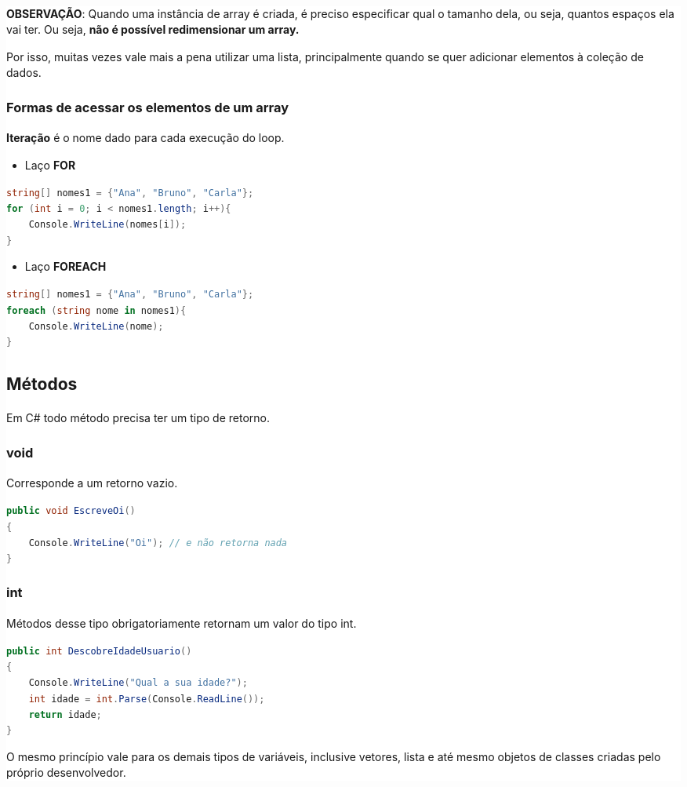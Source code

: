 **OBSERVAÇÃO**: Quando uma instância de array é criada, é preciso especificar qual o tamanho dela, ou seja, quantos espaços ela vai ter. Ou seja, **não é possível redimensionar um array.**

Por isso, muitas vezes vale mais a pena utilizar uma lista, principalmente quando se quer adicionar elementos à coleção de dados.

### Formas de acessar os elementos de um array

**Iteração** é o nome dado para cada execução do loop.

- Laço **FOR**

```c#
string[] nomes1 = {"Ana", "Bruno", "Carla"};
for (int i = 0; i < nomes1.length; i++){
    Console.WriteLine(nomes[i]);
}
```

- Laço **FOREACH**

```c#
string[] nomes1 = {"Ana", "Bruno", "Carla"};
foreach (string nome in nomes1){
    Console.WriteLine(nome);
}
```

## Métodos

Em C# todo método precisa ter um tipo de retorno.

### void

Corresponde a um retorno vazio.

```c#
public void EscreveOi()
{
    Console.WriteLine("Oi"); // e não retorna nada
}
```

### int

Métodos desse tipo obrigatoriamente retornam um valor do tipo int.

```c#
public int DescobreIdadeUsuario()
{
    Console.WriteLine("Qual a sua idade?");
    int idade = int.Parse(Console.ReadLine());
    return idade;
}
```

O mesmo princípio vale para os demais tipos de variáveis, inclusive vetores, lista e até mesmo objetos de classes criadas pelo próprio desenvolvedor.
